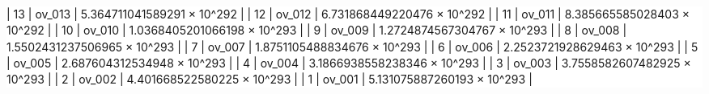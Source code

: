 | 13 | ov_013 | 5.364711041589291 × 10^292 |
| 12 | ov_012 | 6.731868449220476 × 10^292 |
| 11 | ov_011 | 8.385665585028403 × 10^292 |
| 10 | ov_010 | 1.0368405201066198 × 10^293 |
| 9 | ov_009 | 1.2724874567304767 × 10^293 |
| 8 | ov_008 | 1.5502431237506965 × 10^293 |
| 7 | ov_007 | 1.8751105488834676 × 10^293 |
| 6 | ov_006 | 2.2523721928629463 × 10^293 |
| 5 | ov_005 | 2.687604312534948 × 10^293 |
| 4 | ov_004 | 3.1866938558238346 × 10^293 |
| 3 | ov_003 | 3.7558582607482925 × 10^293 |
| 2 | ov_002 | 4.401668522580225 × 10^293 |
| 1 | ov_001 | 5.131075887260193 × 10^293 |

